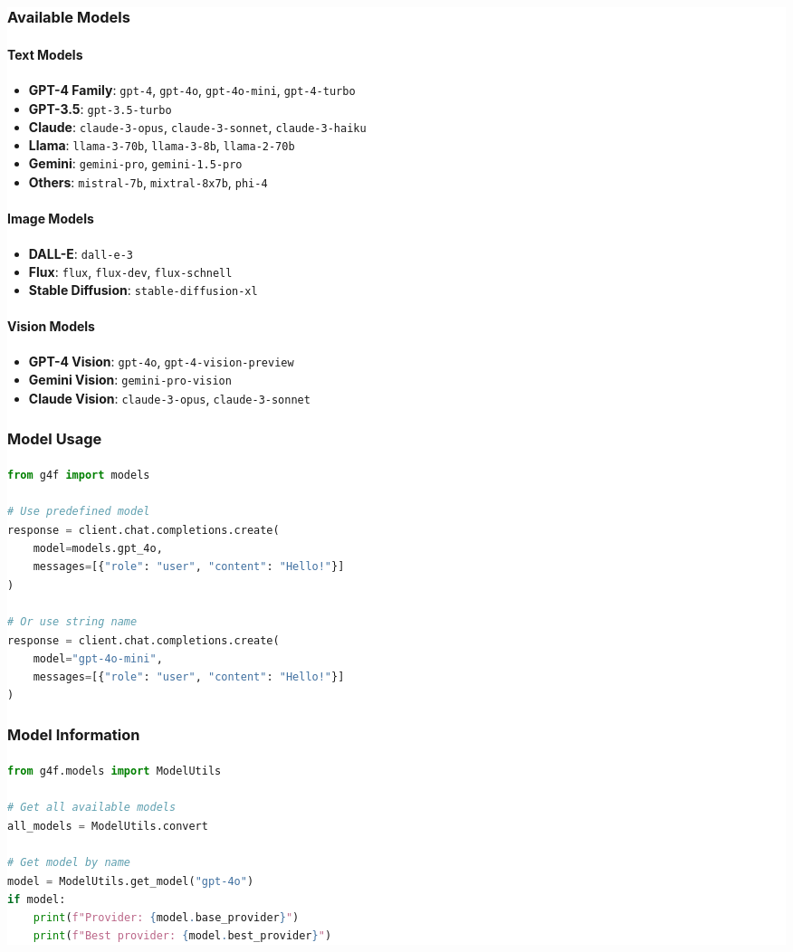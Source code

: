 ### Available Models

#### Text Models
- **GPT-4 Family**: `gpt-4`, `gpt-4o`, `gpt-4o-mini`, `gpt-4-turbo`
- **GPT-3.5**: `gpt-3.5-turbo`
- **Claude**: `claude-3-opus`, `claude-3-sonnet`, `claude-3-haiku`
- **Llama**: `llama-3-70b`, `llama-3-8b`, `llama-2-70b`
- **Gemini**: `gemini-pro`, `gemini-1.5-pro`
- **Others**: `mistral-7b`, `mixtral-8x7b`, `phi-4`

#### Image Models
- **DALL-E**: `dall-e-3`
- **Flux**: `flux`, `flux-dev`, `flux-schnell`
- **Stable Diffusion**: `stable-diffusion-xl`

#### Vision Models
- **GPT-4 Vision**: `gpt-4o`, `gpt-4-vision-preview`
- **Gemini Vision**: `gemini-pro-vision`
- **Claude Vision**: `claude-3-opus`, `claude-3-sonnet`

### Model Usage

```python
from g4f import models

# Use predefined model
response = client.chat.completions.create(
    model=models.gpt_4o,
    messages=[{"role": "user", "content": "Hello!"}]
)

# Or use string name
response = client.chat.completions.create(
    model="gpt-4o-mini",
    messages=[{"role": "user", "content": "Hello!"}]
)
```

### Model Information

```python
from g4f.models import ModelUtils

# Get all available models
all_models = ModelUtils.convert

# Get model by name
model = ModelUtils.get_model("gpt-4o")
if model:
    print(f"Provider: {model.base_provider}")
    print(f"Best provider: {model.best_provider}")
```
